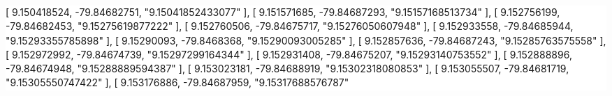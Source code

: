[
 9.150418524,
-79.84682751,
"9.15041852433077" 
],
[
 9.151571685,
-79.84687293,
"9.15157168513734" 
],
[
 9.152756199,
-79.84682453,
"9.15275619877222" 
],
[
 9.152760506,
-79.84675717,
"9.15276050607948" 
],
[
 9.152933558,
-79.84685944,
"9.15293355785898" 
],
[
 9.15290093,
-79.8468368,
"9.15290093005285" 
],
[
 9.152857636,
-79.84687243,
"9.15285763575558" 
],
[
 9.152972992,
-79.84674739,
"9.15297299164344" 
],
[
 9.152931408,
-79.84675207,
"9.15293140753552" 
],
[
 9.152888896,
-79.84674948,
"9.15288889594387" 
],
[
 9.153023181,
-79.84688919,
"9.15302318080853" 
],
[
 9.153055507,
-79.84681719,
"9.15305550747422" 
],
[
 9.153176886,
-79.84687959,
"9.15317688576787" 